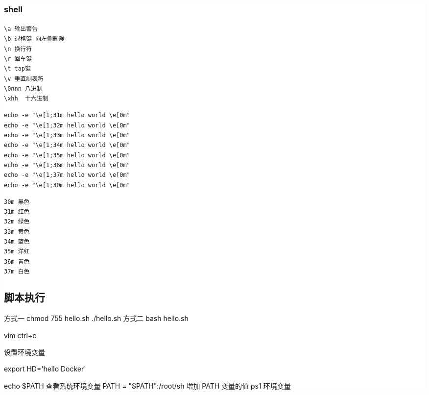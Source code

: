 ### shell

```shell
\a 输出警告
\b 退格键 向左侧删除
\n 换行符
\r 回车键
\t tap键
\v 垂直制表符
\0nnn 八进制
\xhh  十六进制

```

```shell
echo -e "\e[1;31m hello world \e[0m"
echo -e "\e[1;32m hello world \e[0m"
echo -e "\e[1;33m hello world \e[0m"
echo -e "\e[1;34m hello world \e[0m"
echo -e "\e[1;35m hello world \e[0m"
echo -e "\e[1;36m hello world \e[0m"
echo -e "\e[1;37m hello world \e[0m"
echo -e "\e[1;30m hello world \e[0m"
```

```shell
30m 黑色
31m 红色
32m 绿色
33m 黄色
34m 蓝色
35m 洋红
36m 青色
37m 白色
```

## 脚本执行

方式一
chmod 755 hello.sh
./hello.sh
方式二
bash hello.sh

vim
ctrl+c

设置环境变量

export HD='hello Docker'

echo $PATH  查看系统环境变量
PATH = "$PATH":/root/sh 增加 PATH 变量的值
ps1 环境变量
